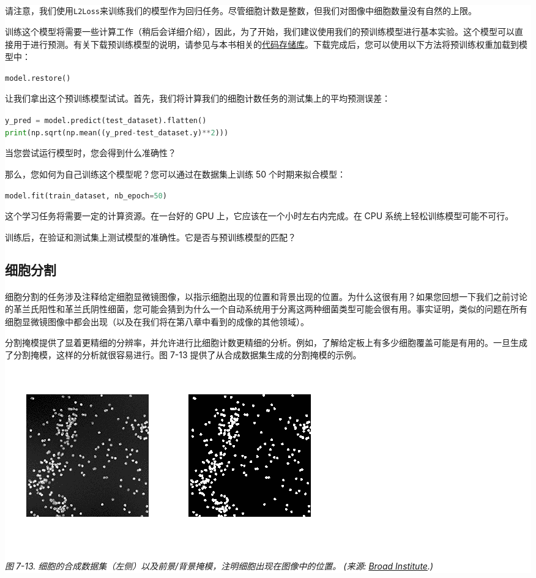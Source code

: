 请注意，我们使用`L2Loss`来训练我们的模型作为回归任务。尽管细胞计数是整数，但我们对图像中细胞数量没有自然的上限。

训练这个模型将需要一些计算工作（稍后会详细介绍），因此，为了开始，我们建议使用我们的预训练模型进行基本实验。这个模型可以直接用于进行预测。有关下载预训练模型的说明，请参见与本书相关的[代码存储库](https://github.com/deepchem/DeepLearningLifeSciences)。下载完成后，您可以使用以下方法将预训练权重加载到模型中：

```py
model.restore()
```

让我们拿出这个预训练模型试试。首先，我们将计算我们的细胞计数任务的测试集上的平均预测误差：

```py
y_pred = model.predict(test_dataset).flatten()                           
print(np.sqrt(np.mean((y_pred-test_dataset.y)**2)))

```

当您尝试运行模型时，您会得到什么准确性？

那么，您如何为自己训练这个模型呢？您可以通过在数据集上训练 50 个时期来拟合模型：

```py
model.fit(train_dataset, nb_epoch=50)

```

这个学习任务将需要一定的计算资源。在一台好的 GPU 上，它应该在一个小时左右内完成。在 CPU 系统上轻松训练模型可能不可行。

训练后，在验证和测试集上测试模型的准确性。它是否与预训练模型的匹配？

## 细胞分割

细胞分割的任务涉及注释给定细胞显微镜图像，以指示细胞出现的位置和背景出现的位置。为什么这很有用？如果您回想一下我们之前讨论的革兰氏阳性和革兰氏阴性细菌，您可能会猜到为什么一个自动系统用于分离这两种细菌类型可能会很有用。事实证明，类似的问题在所有细胞显微镜图像中都会出现（以及在我们将在第八章中看到的成像的其他领域）。

分割掩模提供了显着更精细的分辨率，并允许进行比细胞计数更精细的分析。例如，了解给定板上有多少细胞覆盖可能是有用的。一旦生成了分割掩模，这样的分析就很容易进行。图 7-13 提供了从合成数据集生成的分割掩模的示例。

![细胞的合成数据集（左侧）以及前景/背景掩模，注明细胞出现在图像中的位置。](img/dlls_0713.png)

###### 图 7-13\. 细胞的合成数据集（左侧）以及前景/背景掩模，注明细胞出现在图像中的位置。 (来源: [Broad Institute](https://data.broadinstitute.org/bbbc/BBBC005/).)
